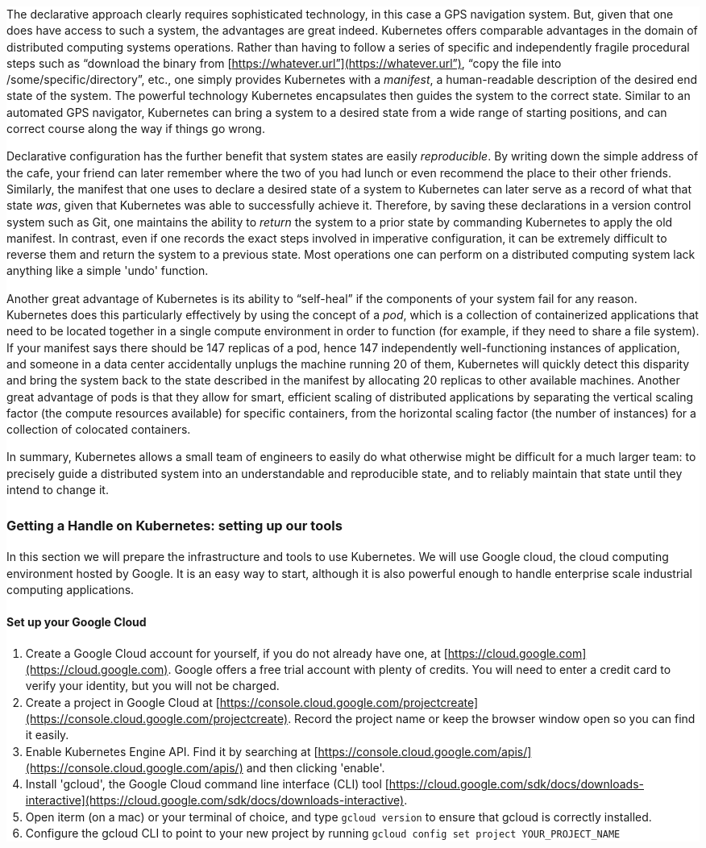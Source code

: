 The declarative approach clearly requires sophisticated technology, in this case a GPS navigation system. But, given that one does have access to such a system, the advantages are great indeed. Kubernetes offers comparable advantages in the domain of distributed computing systems operations. Rather than having to follow a series of specific and independently fragile procedural steps such as “download the binary from [https://whatever.url”](https://whatever.url”), “copy the file into /some/specific/directory”, etc., one simply provides Kubernetes with a _manifest_, a human-readable description of the desired end state of the system. The powerful technology Kubernetes encapsulates then guides the system to the correct state. Similar to an automated GPS navigator, Kubernetes can bring a system to a desired state from a wide range of starting positions, and can correct course along the way if things go wrong.

Declarative configuration has the further benefit that system states are easily _reproducible_. By writing down the simple address of the cafe, your friend can later remember where the two of you had lunch or even recommend the place to their other friends. Similarly, the manifest that one uses to declare a desired state of a system to Kubernetes can later serve as a record of what that state _was_, given that Kubernetes was able to successfully achieve it. Therefore, by saving these declarations in a version control system such as Git, one maintains the ability to _return_ the system to a prior state by commanding Kubernetes to apply the old manifest. In contrast, even if one records the exact steps involved in imperative configuration, it can be extremely difficult to reverse them and return the system to a previous state. Most operations one can perform on a distributed computing system lack anything like a simple 'undo' function.

Another great advantage of Kubernetes is its ability to “self-heal” if the components of your system fail for any reason. Kubernetes does this particularly effectively by using the concept of a _pod_, which is a collection of containerized applications that need to be located together in a single compute environment in order to function \(for example, if they need to share a file system\). If your manifest says there should be 147 replicas of a pod, hence 147 independently well-functioning instances of application, and someone in a data center accidentally unplugs the machine running 20 of them, Kubernetes will quickly detect this disparity and bring the system back to the state described in the manifest by allocating 20 replicas to other available machines. Another great advantage of pods is that they allow for smart, efficient scaling of distributed applications by separating the vertical scaling factor \(the compute resources available\) for specific containers, from the horizontal scaling factor \(the number of instances\) for a collection of colocated containers.

In summary, Kubernetes allows a small team of engineers to easily do what otherwise might be difficult for a much larger team: to precisely guide a distributed system into an understandable and reproducible state, and to reliably maintain that state until they intend to change it.

### Getting a Handle on Kubernetes: setting up our tools

In this section we will prepare the infrastructure and tools to use Kubernetes. We will use Google cloud, the cloud computing environment hosted by Google. It is an easy way to start, although it is also powerful enough to handle enterprise scale industrial computing applications.

#### Set up your Google Cloud

1. Create a Google Cloud account for yourself, if you do not already have one, at [https://cloud.google.com](https://cloud.google.com). Google offers a free trial account with plenty of credits. You will need to enter a credit card to verify your identity, but you will not be charged.
2. Create a project in Google Cloud at [https://console.cloud.google.com/projectcreate](https://console.cloud.google.com/projectcreate). Record the project name or keep the browser window open so you can find it easily.
3. Enable Kubernetes Engine API. Find it by searching at [https://console.cloud.google.com/apis/](https://console.cloud.google.com/apis/) and then clicking 'enable'.
4. Install 'gcloud', the Google Cloud command line interface \(CLI\) tool [https://cloud.google.com/sdk/docs/downloads-interactive](https://cloud.google.com/sdk/docs/downloads-interactive).
5. Open iterm \(on a mac\) or your terminal of choice, and type `gcloud version` to ensure that gcloud is correctly installed.
6. Configure the gcloud CLI to point to your new project by running `gcloud config set project YOUR_PROJECT_NAME`
